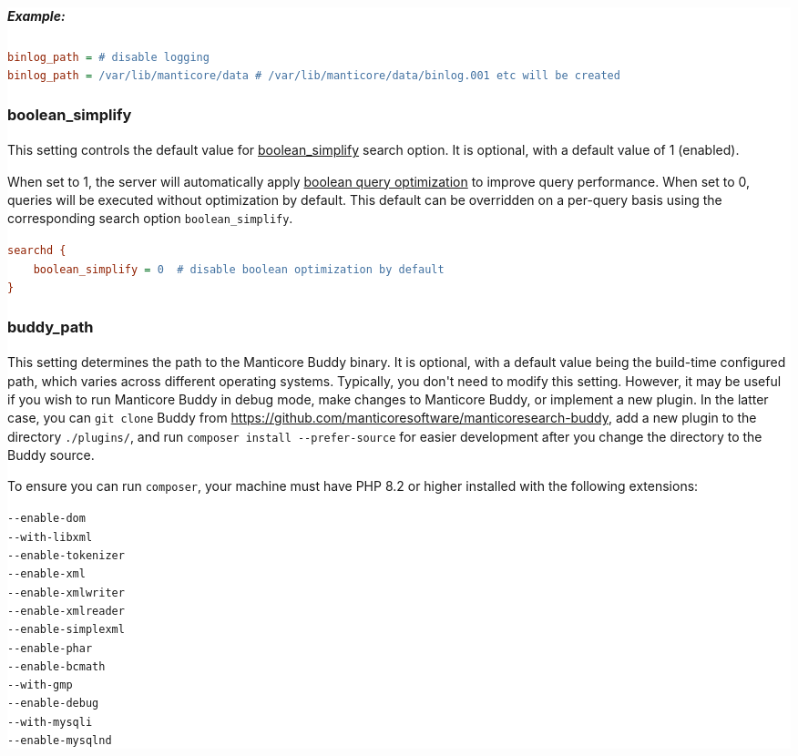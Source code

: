 

##### Example:



```ini
binlog_path = # disable logging
binlog_path = /var/lib/manticore/data # /var/lib/manticore/data/binlog.001 etc will be created
```


### boolean_simplify


This setting controls the default value for [boolean_simplify](../Searching/Options.md#boolean_simplify) search option. It is optional, with a default value of 1 (enabled).

When set to 1, the server will automatically apply [boolean query optimization](../Searching/Full_text_matching/Boolean_optimization.md) to improve query performance. When set to 0, queries will be executed without optimization by default. This default can be overridden on a per-query basis using the corresponding search option `boolean_simplify`.


```ini
searchd {
    boolean_simplify = 0  # disable boolean optimization by default
}
```


### buddy_path


This setting determines the path to the Manticore Buddy binary. It is optional, with a default value being the build-time configured path, which varies across different operating systems. Typically, you don't need to modify this setting. However, it may be useful if you wish to run Manticore Buddy in debug mode, make changes to Manticore Buddy, or implement a new plugin. In the latter case, you can `git clone` Buddy from https://github.com/manticoresoftware/manticoresearch-buddy, add a new plugin to the directory `./plugins/`, and run `composer install --prefer-source` for easier development after you change the directory to the Buddy source.

To ensure you can run `composer`, your machine must have PHP 8.2 or higher installed with the following extensions:

```
--enable-dom
--with-libxml
--enable-tokenizer
--enable-xml
--enable-xmlwriter
--enable-xmlreader
--enable-simplexml
--enable-phar
--enable-bcmath
--with-gmp
--enable-debug
--with-mysqli
--enable-mysqlnd
```
